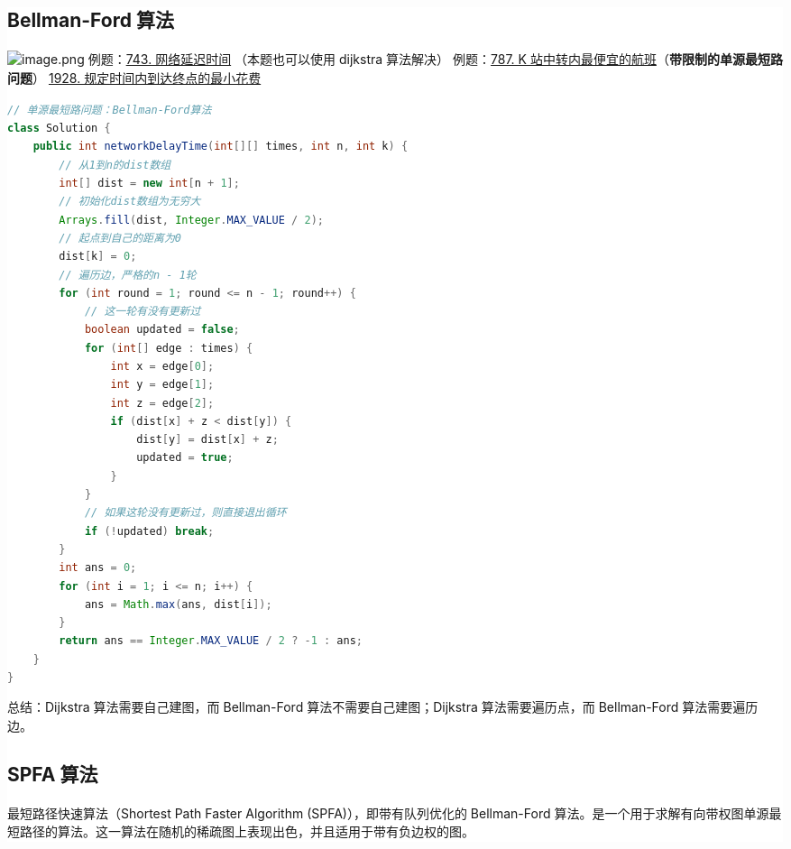 ## Bellman-Ford 算法

![image.png](https://cdn.nlark.com/yuque/0/2022/png/25849280/1671080546497-dc0f8252-b3d4-42d5-b6dc-69d0fbc694c6.png#averageHue=%23f5f5f5&clientId=ub0fd1967-6e8f-4&from=paste&height=583&id=ua90854ff&name=image.png&originHeight=1166&originWidth=2274&originalType=binary&ratio=1&rotation=0&showTitle=false&size=324946&status=done&style=none&taskId=ucb816c1a-f720-4009-9b9b-f4d0bd0ad33&title=&width=1137)
例题：[743. 网络延迟时间](https://leetcode.cn/problems/network-delay-time/description/) （本题也可以使用 dijkstra 算法解决）
例题：[787. K 站中转内最便宜的航班](https://leetcode.cn/problems/cheapest-flights-within-k-stops/description/?orderBy=most_votes)（**带限制的单源最短路问题**）
[1928. 规定时间内到达终点的最小花费](https://leetcode.cn/problems/minimum-cost-to-reach-destination-in-time/description/?orderBy=most_votes&page=2)

```java
// 单源最短路问题：Bellman-Ford算法
class Solution {
    public int networkDelayTime(int[][] times, int n, int k) {
        // 从1到n的dist数组
        int[] dist = new int[n + 1];
        // 初始化dist数组为无穷大
        Arrays.fill(dist, Integer.MAX_VALUE / 2);
        // 起点到自己的距离为0
        dist[k] = 0;
        // 遍历边，严格的n - 1轮
        for (int round = 1; round <= n - 1; round++) {
            // 这一轮有没有更新过
            boolean updated = false;
            for (int[] edge : times) {
                int x = edge[0];
                int y = edge[1];
                int z = edge[2];
                if (dist[x] + z < dist[y]) {
                    dist[y] = dist[x] + z;
                    updated = true;
                }
            }
            // 如果这轮没有更新过，则直接退出循环
            if (!updated) break;
        }
        int ans = 0;
        for (int i = 1; i <= n; i++) {
            ans = Math.max(ans, dist[i]);
        }
        return ans == Integer.MAX_VALUE / 2 ? -1 : ans;
    }
}
```

总结：Dijkstra 算法需要自己建图，而 Bellman-Ford 算法不需要自己建图；Dijkstra 算法需要遍历点，而 Bellman-Ford 算法需要遍历边。

## SPFA 算法

最短路径快速算法（Shortest Path Faster Algorithm (SPFA)），即带有队列优化的 Bellman-Ford 算法。是一个用于求解有向带权图单源最短路径的算法。这一算法在随机的稀疏图上表现出色，并且适用于带有负边权的图。
